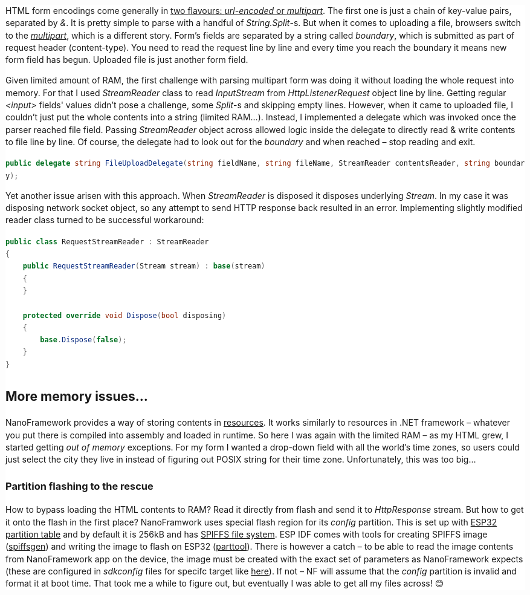 HTML form encodings come generally in [two flavours: *url-encoded* or *multipart*](https://developer.mozilla.org/en-US/docs/Web/HTML/Element/form#enctype). The first one is just a chain of key-value pairs, separated by *&*. It is pretty simple to parse with a handful of *String.Split*-s. But when it comes to uploading a file, browsers switch to the [*multipart*](https://developer.mozilla.org/en-US/docs/Web/HTTP/Headers/Content-Type#examples), which is a different story. Form’s fields are separated by a string called *boundary*, which is submitted as part of request header (content-type). You need to read the request line by line and every time you reach the boundary it means new form field has begun. Uploaded file is just another form field.

Given limited amount of RAM, the first challenge with parsing multipart form was doing it without loading the whole request into memory. For that I used *StreamReader* class to read *InputStream* from *HttpListenerRequest* object line by line. Getting regular *&lt;input&gt;* fields' values didn’t pose a challenge, some *Split*-s and skipping empty lines. However, when it came to uploaded file, I couldn’t just put the whole contents into a string (limited RAM…). Instead, I implemented a delegate which was invoked once the parser reached file field. Passing *StreamReader* object across allowed logic inside the delegate to directly read & write contents to file line by line. Of course, the delegate had to look out for the *boundary* and when reached – stop reading and exit. 
```c#
public delegate string FileUploadDelegate(string fieldName, string fileName, StreamReader contentsReader, string boundary);
```
Yet another issue arisen with this approach. When *StreamReader* is disposed it disposes underlying *Stream*. In my case it was disposing network socket object, so any attempt to send HTTP response back resulted in an error. Implementing slightly modified reader class turned to be successful workaround:
```c#
public class RequestStreamReader : StreamReader
{
    public RequestStreamReader(Stream stream) : base(stream)
    {
    }

    protected override void Dispose(bool disposing)
    {
        base.Dispose(false);
    }
}
```

## More memory issues…
NanoFramework provides a way of storing contents in [resources](https://github.com/nanoframework/Samples/tree/main/samples/ManagedResources). It works similarly to resources in .NET framework – whatever you put there is compiled into assembly and loaded in runtime. So here I was again with the limited RAM – as my HTML grew, I started getting *out of memory* exceptions. For my form I wanted a drop-down field with all the world’s time zones, so users could just select the city they live in instead of figuring out POSIX string for their time zone. Unfortunately, this was too big…
### Partition flashing to the rescue
How to bypass loading the HTML contents to RAM? Read it directly from flash and send it to *HttpResponse* stream. But how to get it onto the flash in the first place? NanoFramwork uses special flash region for its *config* partition. This is set up with [ESP32 partition table](https://docs.espressif.com/projects/esp-idf/en/stable/esp32/api-guides/partition-tables.html) and by default it is 256kB and has [SPIFFS file system](https://docs.espressif.com/projects/esp-idf/en/stable/esp32/api-reference/storage/spiffs.html). ESP IDF comes with tools for creating SPIFFS image ([spiffsgen](https://docs.espressif.com/projects/esp-idf/en/stable/esp32/api-reference/storage/spiffs.html#spiffsgen-py)) and writing the image to flash on ESP32 ([parttool](https://docs.espressif.com/projects/esp-idf/en/stable/esp32/api-guides/partition-tables.html#partition-tool-parttool-py)). There is however a catch – to be able to read the image contents from NanoFramework app on the device, the image must be created with the exact set of parameters as NanoFramework expects (these are configured in *sdkconfig* files for specifc target like [here](https://github.com/nanoframework/nf-interpreter/blob/744e8234488d7a5b0460e9a770920a5562d88bc9/targets/ESP32/_IDF/sdkconfig.default#L929)). If not – NF will assume that the *config* partition is invalid and format it at boot time. That took me a while to figure out, but eventually I was able to get all my files across! 😊
